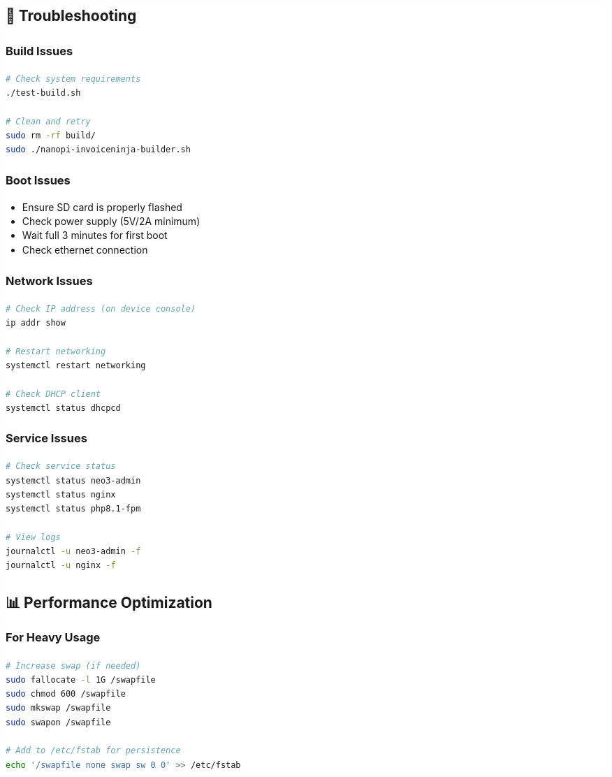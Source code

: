 ## 🔧 Troubleshooting

### Build Issues
```bash
# Check system requirements
./test-build.sh

# Clean and retry
sudo rm -rf build/
sudo ./nanopi-invoiceninja-builder.sh
```

### Boot Issues
- Ensure SD card is properly flashed
- Check power supply (5V/2A minimum)
- Wait full 3 minutes for first boot
- Check ethernet connection

### Network Issues
```bash
# Check IP address (on device console)
ip addr show

# Restart networking
systemctl restart networking

# Check DHCP client
systemctl status dhcpcd
```

### Service Issues
```bash
# Check service status
systemctl status neo3-admin
systemctl status nginx
systemctl status php8.1-fpm

# View logs
journalctl -u neo3-admin -f
journalctl -u nginx -f
```

## 📊 Performance Optimization

### For Heavy Usage
```bash
# Increase swap (if needed)
sudo fallocate -l 1G /swapfile
sudo chmod 600 /swapfile
sudo mkswap /swapfile
sudo swapon /swapfile

# Add to /etc/fstab for persistence
echo '/swapfile none swap sw 0 0' >> /etc/fstab
```
